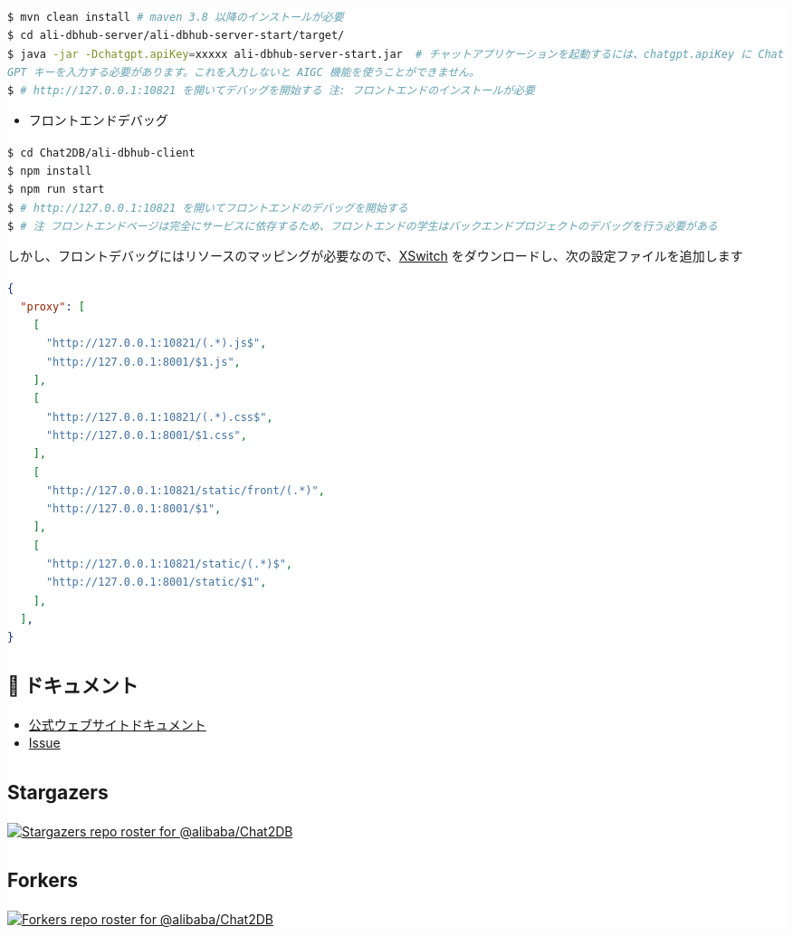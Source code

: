 ```bash
$ mvn clean install # maven 3.8 以降のインストールが必要
$ cd ali-dbhub-server/ali-dbhub-server-start/target/
$ java -jar -Dchatgpt.apiKey=xxxxx ali-dbhub-server-start.jar  # チャットアプリケーションを起動するには、chatgpt.apiKey に ChatGPT キーを入力する必要があります。これを入力しないと AIGC 機能を使うことができません。
$ # http://127.0.0.1:10821 を開いてデバッグを開始する 注: フロントエンドのインストールが必要
```

- フロントエンドデバッグ
```bash
$ cd Chat2DB/ali-dbhub-client
$ npm install
$ npm run start
$ # http://127.0.0.1:10821 を開いてフロントエンドのデバッグを開始する
$ # 注 フロントエンドページは完全にサービスに依存するため、フロントエンドの学生はバックエンドプロジェクトのデバッグを行う必要がある
```
しかし、フロントデバッグにはリソースのマッピングが必要なので、[XSwitch](https://chrome.google.com/webstore/detail/idkjhjggpffolpidfkikidcokdkdaogg) をダウンロードし、次の設定ファイルを追加します
``` json
{
  "proxy": [
    [
      "http://127.0.0.1:10821/(.*).js$",
      "http://127.0.0.1:8001/$1.js",
    ],
    [
      "http://127.0.0.1:10821/(.*).css$",
      "http://127.0.0.1:8001/$1.css",
    ],
    [
      "http://127.0.0.1:10821/static/front/(.*)",
      "http://127.0.0.1:8001/$1",
    ],
    [
      "http://127.0.0.1:10821/static/(.*)$",
      "http://127.0.0.1:8001/static/$1",
    ],
  ],
}

```

## 📑 ドキュメント

* <a href="https://chat2db.opensource.alibaba.com">公式ウェブサイトドキュメント</a>
* <a href="https://github.com/alibaba/ali-dbhub/issues">Issue </a>

## Stargazers
[![Stargazers repo roster for @alibaba/Chat2DB](https://reporoster.com/stars/alibaba/Chat2DB)](https://github.com/alibaba/Chat2DB/stargazers)

## Forkers
[![Forkers repo roster for @alibaba/Chat2DB](https://reporoster.com/forks/alibaba/Chat2DB)](https://github.com/alibaba/Chat2DB/network/members)
